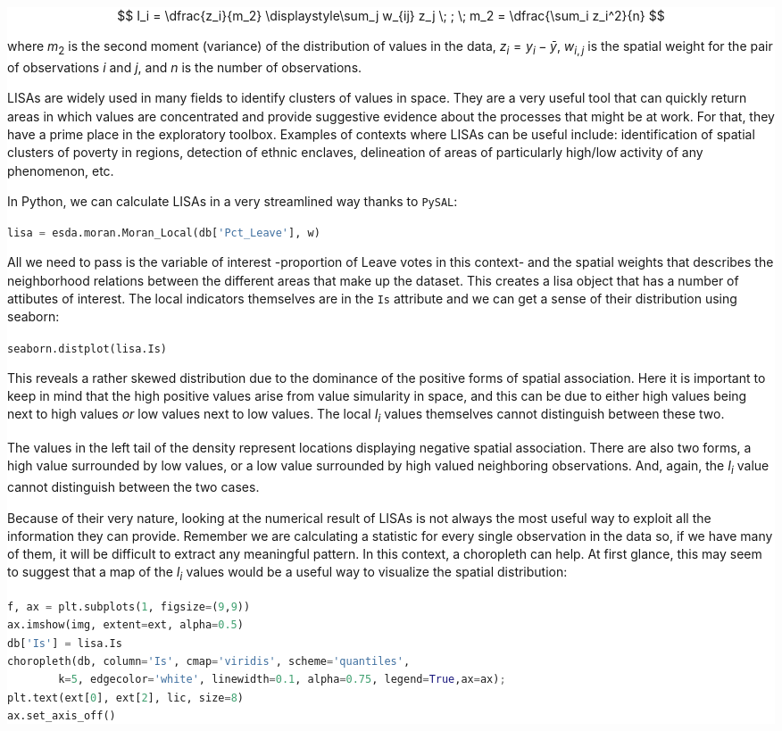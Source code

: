 $$
I_i = \dfrac{z_i}{m_2} \displaystyle\sum_j w_{ij} z_j \; ; \; m_2 = \dfrac{\sum_i z_i^2}{n}
$$

where $m_2$ is the second moment (variance) of the distribution of values in the data, $z_i = y_i - \bar{y}$, $w_{i,j}$ is the spatial weight for the pair of observations $i$ and $j$, and $n$ is the number of observations.

LISAs are widely used in many fields to identify clusters of values in space. They are a very useful tool that can quickly return areas in which values are concentrated and provide suggestive evidence about the processes that might be at work. For that, they have a prime place in the exploratory toolbox. Examples of contexts where LISAs can be useful include: identification of spatial clusters of poverty in regions, detection of ethnic enclaves, delineation of areas of particularly high/low activity of any phenomenon, etc.



In Python, we can calculate LISAs in a very streamlined way thanks to `PySAL`:

```python
lisa = esda.moran.Moran_Local(db['Pct_Leave'], w)
```

All we need to pass is the variable of interest -proportion of Leave votes in this context- and the spatial weights that describes the neighborhood relations between the different areas that make up the dataset. This creates a lisa object that has a number of attibutes of interest. The local indicators themselves are in the `Is` attribute and we can get a sense of their distribution using seaborn:

```python
seaborn.distplot(lisa.Is)
```

This reveals a rather skewed distribution due to the dominance of the positive forms of spatial association. Here it is important to keep in mind that the high positive values arise from value simularity in space, and this can be due to either high values being next to high values *or* low values next to low values. The local $I_i$ values themselves cannot distinguish between these two.

The values in the left tail of the density represent locations displaying negative spatial association. There are also two forms, a high value surrounded by low values, or a low value surrounded by high valued neighboring observations. And, again, the  $I_i$ value cannot distinguish between the two cases.


Because of their very nature, looking at the numerical result of LISAs is not always the most useful way to exploit all the information they can provide. Remember we are calculating a statistic for every single observation in the data so, if we have many of them, it will be difficult to extract any meaningful pattern. In this context, a choropleth can help. At first glance, this may seem to suggest that a map of the $I_i$  values would be a useful way to visualize the spatial distribution:

```python
f, ax = plt.subplots(1, figsize=(9,9))
ax.imshow(img, extent=ext, alpha=0.5)
db['Is'] = lisa.Is
choropleth(db, column='Is', cmap='viridis', scheme='quantiles',
        k=5, edgecolor='white', linewidth=0.1, alpha=0.75, legend=True,ax=ax);
plt.text(ext[0], ext[2], lic, size=8)
ax.set_axis_off()
```
